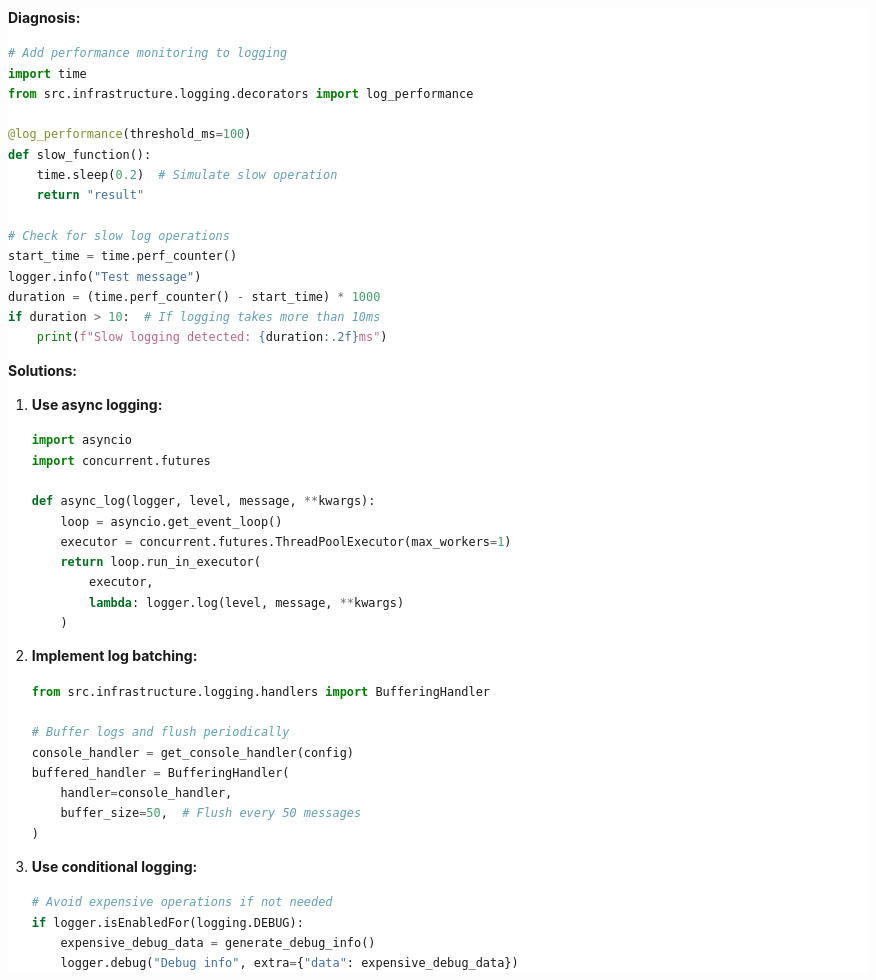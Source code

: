**Diagnosis:**
```python
# Add performance monitoring to logging
import time
from src.infrastructure.logging.decorators import log_performance

@log_performance(threshold_ms=100)
def slow_function():
    time.sleep(0.2)  # Simulate slow operation
    return "result"

# Check for slow log operations
start_time = time.perf_counter()
logger.info("Test message")
duration = (time.perf_counter() - start_time) * 1000
if duration > 10:  # If logging takes more than 10ms
    print(f"Slow logging detected: {duration:.2f}ms")
```

**Solutions:**
1. **Use async logging:**
   ```python
   import asyncio
   import concurrent.futures
   
   def async_log(logger, level, message, **kwargs):
       loop = asyncio.get_event_loop()
       executor = concurrent.futures.ThreadPoolExecutor(max_workers=1)
       return loop.run_in_executor(
           executor,
           lambda: logger.log(level, message, **kwargs)
       )
   ```

2. **Implement log batching:**
   ```python
   from src.infrastructure.logging.handlers import BufferingHandler
   
   # Buffer logs and flush periodically
   console_handler = get_console_handler(config)
   buffered_handler = BufferingHandler(
       handler=console_handler,
       buffer_size=50,  # Flush every 50 messages
   )
   ```

3. **Use conditional logging:**
   ```python
   # Avoid expensive operations if not needed
   if logger.isEnabledFor(logging.DEBUG):
       expensive_debug_data = generate_debug_info()
       logger.debug("Debug info", extra={"data": expensive_debug_data})
   ```
